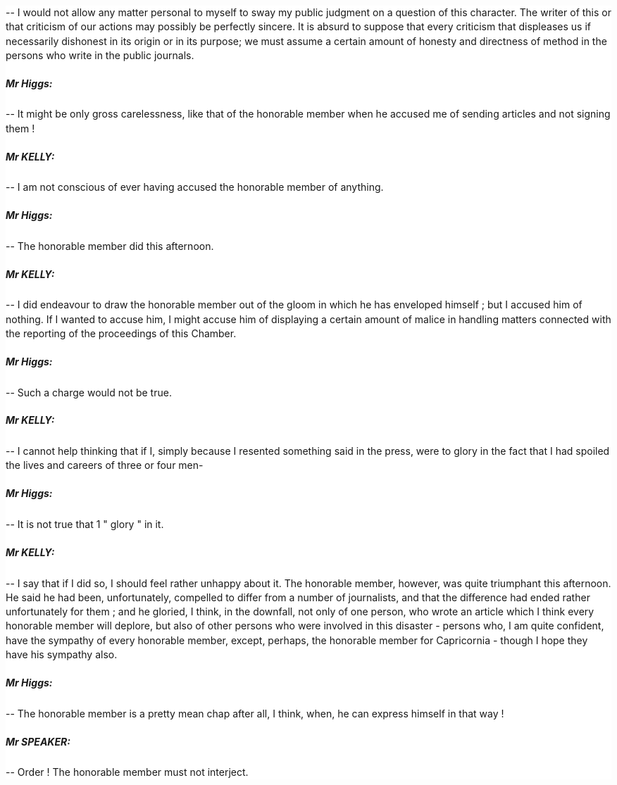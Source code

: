 -- I would not allow any matter personal to myself to sway my public judgment on a question of this character. The writer of this or that criticism of our actions may possibly be perfectly sincere. It is absurd to suppose that every criticism that displeases us if necessarily dishonest in its origin or in its purpose; we must assume a certain amount of honesty and directness of method in the persons who write in the public journals. 

##### Mr Higgs:

--  It might be only gross carelessness, like that of the honorable member when he accused me of sending articles and not signing them ! 

##### Mr KELLY:

-- I am not conscious of ever having accused the honorable member of anything. 

##### Mr Higgs:

--  The honorable member did this afternoon. 

##### Mr KELLY:

-- I did endeavour to draw the honorable member out of the gloom in which he has enveloped himself ; but I accused him of nothing. If I wanted to accuse him, I might accuse him of displaying a certain amount of malice in handling matters connected with the reporting of the proceedings of this Chamber. 

##### Mr Higgs:

--  Such a charge would not be true. 

##### Mr KELLY:

-- I cannot help thinking that if I, simply because I resented something said in the press, were to glory in the fact that I had spoiled the lives and careers of three or four men- 

##### Mr Higgs:

--  It is not true that  1  " glory " in it. 

##### Mr KELLY:

-- I say that if I did so, I should feel rather unhappy about it. The honorable member, however, was quite triumphant this afternoon. He said he had been, unfortunately, compelled to differ from a number of journalists, and that the difference had ended rather unfortunately for them ; and he gloried, I think, in the downfall, not only of one person, who wrote an article which I think every honorable member will deplore, but also of other persons who were involved in this disaster - persons who, I am quite confident, have the sympathy of every honorable member, except, perhaps, the honorable member for Capricornia - though I hope they have his sympathy also. 

##### Mr Higgs:

--  The honorable member is a pretty mean chap after all, I think, when, he can express himself in that way ! 

##### Mr SPEAKER:

-- Order ! The honorable member must not interject. 
